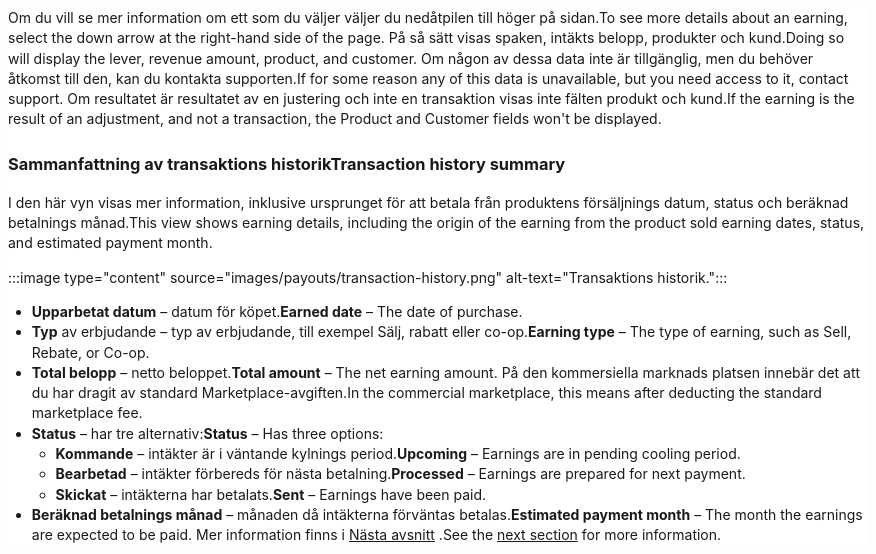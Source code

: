 <span data-ttu-id="e6a13-194">Om du vill se mer information om ett som du väljer väljer du nedåtpilen till höger på sidan.</span><span class="sxs-lookup"><span data-stu-id="e6a13-194">To see more details about an earning, select the down arrow at the right-hand side of the page.</span></span> <span data-ttu-id="e6a13-195">På så sätt visas spaken, intäkts belopp, produkter och kund.</span><span class="sxs-lookup"><span data-stu-id="e6a13-195">Doing so will display the lever, revenue amount, product, and customer.</span></span> <span data-ttu-id="e6a13-196">Om någon av dessa data inte är tillgänglig, men du behöver åtkomst till den, kan du kontakta supporten.</span><span class="sxs-lookup"><span data-stu-id="e6a13-196">If for some reason any of this data is unavailable, but you need access to it, contact support.</span></span> <span data-ttu-id="e6a13-197">Om resultatet är resultatet av en justering och inte en transaktion visas inte fälten produkt och kund.</span><span class="sxs-lookup"><span data-stu-id="e6a13-197">If the earning is the result of an adjustment, and not a transaction, the Product and Customer fields won't be displayed.</span></span>

### <a name="transaction-history-summary"></a><span data-ttu-id="e6a13-198">Sammanfattning av transaktions historik</span><span class="sxs-lookup"><span data-stu-id="e6a13-198">Transaction history summary</span></span>

<span data-ttu-id="e6a13-199">I den här vyn visas mer information, inklusive ursprunget för att betala från produktens försäljnings datum, status och beräknad betalnings månad.</span><span class="sxs-lookup"><span data-stu-id="e6a13-199">This view shows earning details, including the origin of the earning from the product sold earning dates, status, and estimated payment month.</span></span>

:::image type="content" source="images/payouts/transaction-history.png" alt-text="Transaktions historik.":::

- <span data-ttu-id="e6a13-201">**Upparbetat datum** – datum för köpet.</span><span class="sxs-lookup"><span data-stu-id="e6a13-201">**Earned date** – The date of purchase.</span></span>
- <span data-ttu-id="e6a13-202">**Typ** av erbjudande – typ av erbjudande, till exempel Sälj, rabatt eller co-op.</span><span class="sxs-lookup"><span data-stu-id="e6a13-202">**Earning type** – The type of earning, such as Sell, Rebate, or Co-op.</span></span>
- <span data-ttu-id="e6a13-203">**Total belopp** – netto beloppet.</span><span class="sxs-lookup"><span data-stu-id="e6a13-203">**Total amount** – The net earning amount.</span></span> <span data-ttu-id="e6a13-204">På den kommersiella marknads platsen innebär det att du har dragit av standard Marketplace-avgiften.</span><span class="sxs-lookup"><span data-stu-id="e6a13-204">In the commercial marketplace, this means after deducting the standard marketplace fee.</span></span>
- <span data-ttu-id="e6a13-205">**Status** – har tre alternativ:</span><span class="sxs-lookup"><span data-stu-id="e6a13-205">**Status** – Has three options:</span></span>
    - <span data-ttu-id="e6a13-206">**Kommande** – intäkter är i väntande kylnings period.</span><span class="sxs-lookup"><span data-stu-id="e6a13-206">**Upcoming** – Earnings are in pending cooling period.</span></span>
    - <span data-ttu-id="e6a13-207">**Bearbetad** – intäkter förbereds för nästa betalning.</span><span class="sxs-lookup"><span data-stu-id="e6a13-207">**Processed** – Earnings are prepared for next payment.</span></span>
    - <span data-ttu-id="e6a13-208">**Skickat** – intäkterna har betalats.</span><span class="sxs-lookup"><span data-stu-id="e6a13-208">**Sent** – Earnings have been paid.</span></span>
- <span data-ttu-id="e6a13-209">**Beräknad betalnings månad** – månaden då intäkterna förväntas betalas.</span><span class="sxs-lookup"><span data-stu-id="e6a13-209">**Estimated payment month** – The month the earnings are expected to be paid.</span></span> <span data-ttu-id="e6a13-210">Mer information finns i [Nästa avsnitt](#estimated-payment-month) .</span><span class="sxs-lookup"><span data-stu-id="e6a13-210">See the [next section](#estimated-payment-month) for more information.</span></span>
